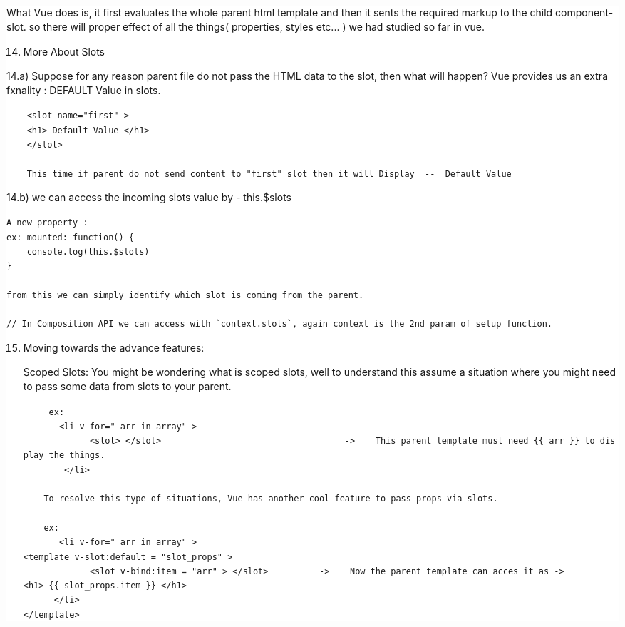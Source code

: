What Vue does is, it first evaluates the whole parent html template and then it sents the required markup to the child component-slot. 
so there will proper effect of all the things( properties, styles etc... ) we had studied so far in vue.




14. More About Slots

14.a)  Suppose for any reason parent file do not pass the HTML data to the slot, then what will happen? 
       Vue provides us an extra fxnality : DEFAULT Value in slots.

        <slot name="first" >
        <h1> Default Value </h1>           
        </slot> 

        This time if parent do not send content to "first" slot then it will Display  --  Default Value


14.b) we can access the incoming slots value by - this.$slots

    A new property :
    ex: mounted: function() {
        console.log(this.$slots)
    }

    from this we can simply identify which slot is coming from the parent.

    // In Composition API we can access with `context.slots`, again context is the 2nd param of setup function.







15. Moving towards the advance features:

    Scoped Slots:
             You might be wondering what is scoped slots, well to understand this assume a situation where you might need to pass some data from slots to your parent.

             ex: 
               <li v-for=" arr in array" > 
                     <slot> </slot>                                    ->    This parent template must need {{ arr }} to display the things.
                </li>
            
            To resolve this type of situations, Vue has another cool feature to pass props via slots.

            ex: 
               <li v-for=" arr in array" >                                                                                   <template v-slot:default = "slot_props" >
                     <slot v-bind:item = "arr" > </slot>          ->    Now the parent template can acces it as ->             <h1> {{ slot_props.item }} </h1>
              </li>                                                                                                          </template>
                
            